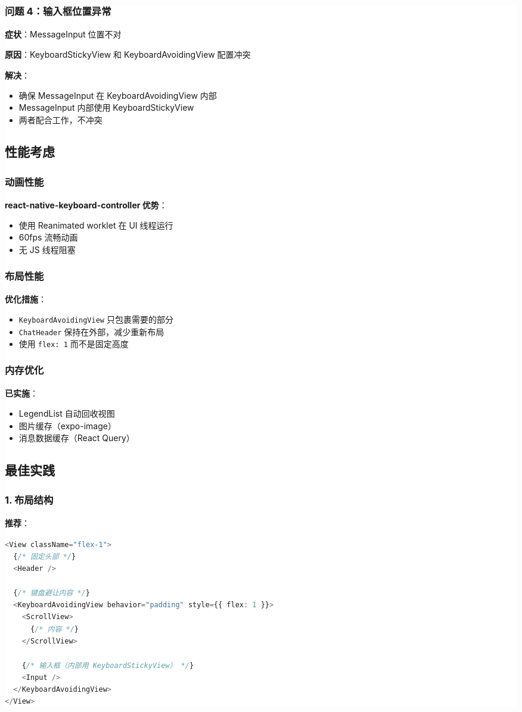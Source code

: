 ### 问题 4：输入框位置异常

**症状**：MessageInput 位置不对

**原因**：KeyboardStickyView 和 KeyboardAvoidingView 配置冲突

**解决**：
- 确保 MessageInput 在 KeyboardAvoidingView 内部
- MessageInput 内部使用 KeyboardStickyView
- 两者配合工作，不冲突

## 性能考虑

### 动画性能

**react-native-keyboard-controller 优势**：
- 使用 Reanimated worklet 在 UI 线程运行
- 60fps 流畅动画
- 无 JS 线程阻塞

### 布局性能

**优化措施**：
- `KeyboardAvoidingView` 只包裹需要的部分
- `ChatHeader` 保持在外部，减少重新布局
- 使用 `flex: 1` 而不是固定高度

### 内存优化

**已实施**：
- LegendList 自动回收视图
- 图片缓存（expo-image）
- 消息数据缓存（React Query）

## 最佳实践

### 1. 布局结构

**推荐**：
```typescript
<View className="flex-1">
  {/* 固定头部 */}
  <Header />

  {/* 键盘避让内容 */}
  <KeyboardAvoidingView behavior="padding" style={{ flex: 1 }}>
    <ScrollView>
      {/* 内容 */}
    </ScrollView>

    {/* 输入框（内部用 KeyboardStickyView） */}
    <Input />
  </KeyboardAvoidingView>
</View>
```

